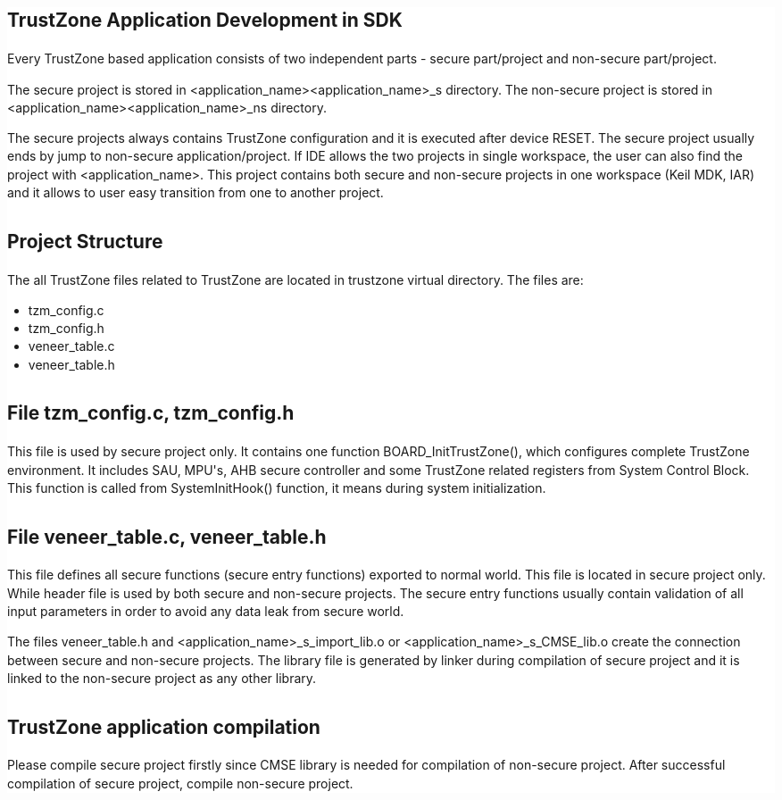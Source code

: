 TrustZone Application Development in SDK
----------------------------------------
Every TrustZone based application consists of two independent parts - secure part/project and non-secure part/project.

The secure project is stored in <application_name>\<application_name>_s directory.
The non-secure project is stored in <application_name>\<application_name>_ns directory. 

The secure projects always contains TrustZone configuration and it is executed after device RESET. The secure project usually
ends by jump to non-secure application/project.
If IDE allows the two projects in single workspace, the user can also find the project with <application_name>.
This project contains both secure and non-secure projects in one workspace (Keil MDK, IAR) and it allows to user easy transition from
one to another project.

Project Structure
-----------------
The all TrustZone files related to TrustZone are located in trustzone virtual directory. The files are:

- tzm_config.c
- tzm_config.h
- veneer_table.c
- veneer_table.h

File tzm_config.c, tzm_config.h
-------------------------------
This file is used by secure project only. It contains one function BOARD_InitTrustZone(), which configures complete TrustZone
environment. It includes SAU, MPU's, AHB secure controller and some TrustZone related registers from System Control Block.
This function is called from SystemInitHook() function, it means during system initialization.

File veneer_table.c, veneer_table.h
----------------------------------
This file defines all secure functions (secure entry functions) exported to normal world. This file is located in secure
project only. While header file is used by both secure and non-secure projects. The secure entry functions usually contain
validation of all input parameters in order to avoid any data leak from secure world.

The files veneer_table.h and <application_name>_s_import_lib.o or <application_name>_s_CMSE_lib.o create the connection
between secure and non-secure projects. The library file is generated by linker during compilation of secure project and
it is linked to the non-secure project as any other library.

TrustZone application compilation
---------------------------------
Please compile secure project firstly since CMSE library is needed for compilation of non-secure project.
After successful compilation of secure project, compile non-secure project.
